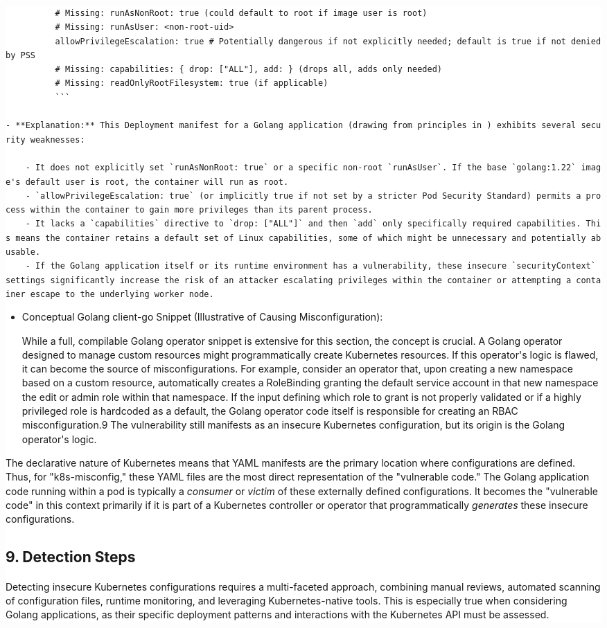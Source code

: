               # Missing: runAsNonRoot: true (could default to root if image user is root)
              # Missing: runAsUser: <non-root-uid>
              allowPrivilegeEscalation: true # Potentially dangerous if not explicitly needed; default is true if not denied by PSS
              # Missing: capabilities: { drop: ["ALL"], add: } (drops all, adds only needed)
              # Missing: readOnlyRootFilesystem: true (if applicable)
              ```
    
    - **Explanation:** This Deployment manifest for a Golang application (drawing from principles in ) exhibits several security weaknesses:
        
        - It does not explicitly set `runAsNonRoot: true` or a specific non-root `runAsUser`. If the base `golang:1.22` image's default user is root, the container will run as root.
        - `allowPrivilegeEscalation: true` (or implicitly true if not set by a stricter Pod Security Standard) permits a process within the container to gain more privileges than its parent process.
        - It lacks a `capabilities` directive to `drop: ["ALL"]` and then `add` only specifically required capabilities. This means the container retains a default set of Linux capabilities, some of which might be unnecessary and potentially abusable.
        - If the Golang application itself or its runtime environment has a vulnerability, these insecure `securityContext` settings significantly increase the risk of an attacker escalating privileges within the container or attempting a container escape to the underlying worker node.
- Conceptual Golang client-go Snippet (Illustrative of Causing Misconfiguration):
    
    While a full, compilable Golang operator snippet is extensive for this section, the concept is crucial. A Golang operator designed to manage custom resources might programmatically create Kubernetes resources. If this operator's logic is flawed, it can become the source of misconfigurations. For example, consider an operator that, upon creating a new namespace based on a custom resource, automatically creates a RoleBinding granting the default service account in that new namespace the edit or admin role within that namespace. If the input defining which role to grant is not properly validated or if a highly privileged role is hardcoded as a default, the Golang operator code itself is responsible for creating an RBAC misconfiguration.9 The vulnerability still manifests as an insecure Kubernetes configuration, but its origin is the Golang operator's logic.
    

The declarative nature of Kubernetes means that YAML manifests are the primary location where configurations are defined. Thus, for "k8s-misconfig," these YAML files are the most direct representation of the "vulnerable code." The Golang application code running within a pod is typically a *consumer* or *victim* of these externally defined configurations. It becomes the "vulnerable code" in this context primarily if it is part of a Kubernetes controller or operator that programmatically *generates* these insecure configurations.

## **9. Detection Steps**

Detecting insecure Kubernetes configurations requires a multi-faceted approach, combining manual reviews, automated scanning of configuration files, runtime monitoring, and leveraging Kubernetes-native tools. This is especially true when considering Golang applications, as their specific deployment patterns and interactions with the Kubernetes API must be assessed.

